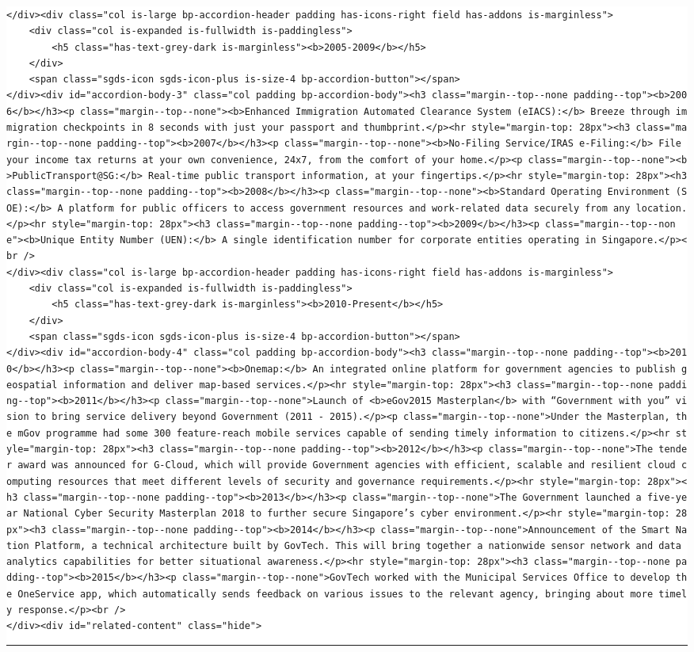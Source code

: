 	</div><div class="col is-large bp-accordion-header padding has-icons-right field has-addons is-marginless">
		<div class="col is-expanded is-fullwidth is-paddingless">
			<h5 class="has-text-grey-dark is-marginless"><b>2005-2009</b></h5>
		</div>
		<span class="sgds-icon sgds-icon-plus is-size-4 bp-accordion-button"></span>
	</div><div id="accordion-body-3" class="col padding bp-accordion-body"><h3 class="margin--top--none padding--top"><b>2006</b></h3><p class="margin--top--none"><b>Enhanced Immigration Automated Clearance System (eIACS):</b> Breeze through immigration checkpoints in 8 seconds with just your passport and thumbprint.</p><hr style="margin-top: 28px"><h3 class="margin--top--none padding--top"><b>2007</b></h3><p class="margin--top--none"><b>No-Filing Service/IRAS e-Filing:</b> File your income tax returns at your own convenience, 24x7, from the comfort of your home.</p><p class="margin--top--none"><b>PublicTransport@SG:</b> Real-time public transport information, at your fingertips.</p><hr style="margin-top: 28px"><h3 class="margin--top--none padding--top"><b>2008</b></h3><p class="margin--top--none"><b>Standard Operating Environment (SOE):</b> A platform for public officers to access government resources and work-related data securely from any location.</p><hr style="margin-top: 28px"><h3 class="margin--top--none padding--top"><b>2009</b></h3><p class="margin--top--none"><b>Unique Entity Number (UEN):</b> A single identification number for corporate entities operating in Singapore.</p><br />
	</div><div class="col is-large bp-accordion-header padding has-icons-right field has-addons is-marginless">
		<div class="col is-expanded is-fullwidth is-paddingless">
			<h5 class="has-text-grey-dark is-marginless"><b>2010-Present</b></h5>
		</div>
		<span class="sgds-icon sgds-icon-plus is-size-4 bp-accordion-button"></span>
	</div><div id="accordion-body-4" class="col padding bp-accordion-body"><h3 class="margin--top--none padding--top"><b>2010</b></h3><p class="margin--top--none"><b>Onemap:</b> An integrated online platform for government agencies to publish geospatial information and deliver map-based services.</p><hr style="margin-top: 28px"><h3 class="margin--top--none padding--top"><b>2011</b></h3><p class="margin--top--none">Launch of <b>eGov2015 Masterplan</b> with “Government with you” vision to bring service delivery beyond Government (2011 - 2015).</p><p class="margin--top--none">Under the Masterplan, the mGov programme had some 300 feature-reach mobile services capable of sending timely information to citizens.</p><hr style="margin-top: 28px"><h3 class="margin--top--none padding--top"><b>2012</b></h3><p class="margin--top--none">The tender award was announced for G-Cloud, which will provide Government agencies with efficient, scalable and resilient cloud computing resources that meet different levels of security and governance requirements.</p><hr style="margin-top: 28px"><h3 class="margin--top--none padding--top"><b>2013</b></h3><p class="margin--top--none">The Government launched a five-year National Cyber Security Masterplan 2018 to further secure Singapore’s cyber environment.</p><hr style="margin-top: 28px"><h3 class="margin--top--none padding--top"><b>2014</b></h3><p class="margin--top--none">Announcement of the Smart Nation Platform, a technical architecture built by GovTech. This will bring together a nationwide sensor network and data analytics capabilities for better situational awareness.</p><hr style="margin-top: 28px"><h3 class="margin--top--none padding--top"><b>2015</b></h3><p class="margin--top--none">GovTech worked with the Municipal Services Office to develop the OneService app, which automatically sends feedback on various issues to the relevant agency, bringing about more timely response.</p><br />
	</div><div id="related-content" class="hide">
  <hr>
